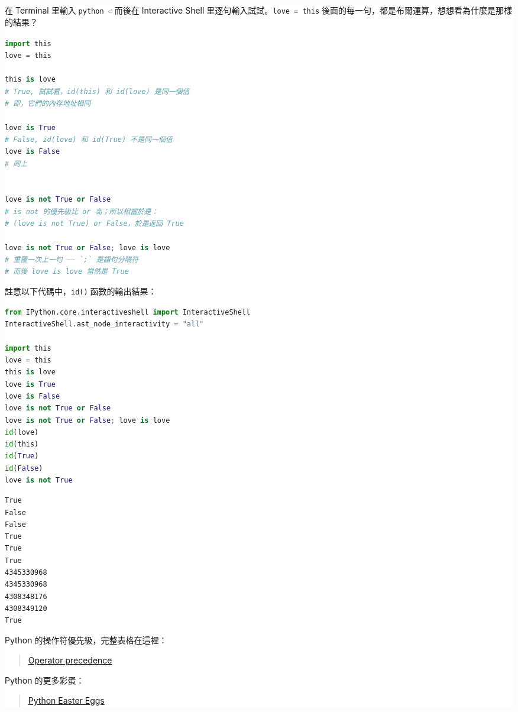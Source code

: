 

在 Terminal 里輸入 `python ⏎` 而後在 Interactive Shell 里逐句輸入試試。`love = this` 後面的每一句，都是布爾運算，想想看為什麼是那樣的結果？
```python
import this
love = this

this is love      
# True, 試試看，id(this) 和 id(love) 是同一個值
# 即，它們的內存地址相同

love is True       
# False, id(love) 和 id(True) 不是同一個值  
love is False      
# 同上


love is not True or False  
# is not 的優先級比 or 高；所以相當於是：
# (love is not True) or False，於是返回 True

love is not True or False; love is love  
# 重覆一次上一句 —— `;` 是語句分隔符
# 而後 love is love 當然是 True
```
註意以下代碼中，`id()` 函數的輸出結果：
```python
from IPython.core.interactiveshell import InteractiveShell
InteractiveShell.ast_node_interactivity = "all"

import this
love = this
this is love
love is True
love is False
love is not True or False
love is not True or False; love is love
id(love)
id(this)
id(True)
id(False)
love is not True
```
    True
    False
    False
    True
    True
    True
    4345330968
    4345330968
    4308348176
    4308349120
    True



Python 的操作符優先級，完整表格在這裡：

> [Operator precedence](https://docs.python.org/3/reference/expressions.html#operator-precedence)

Python 的更多彩蛋：

> [Python Easter Eggs](https://github.com/OrkoHunter/python-easter-eggs)

